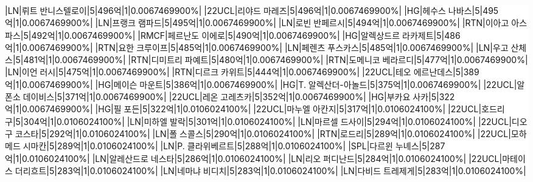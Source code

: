 |LN|뤼트 반니스텔로이|5|496억|1|0.0067469900%|
|22UCL|리야드 마레즈|5|496억|1|0.0067469900%|
|HG|헤수스 나바스|5|495억|1|0.0067469900%|
|LN|프랭크 램파드|5|495억|1|0.0067469900%|
|LN|로빈 반페르시|5|494억|1|0.0067469900%|
|RTN|이아고 아스파스|5|492억|1|0.0067469900%|
|RMCF|페르난도 이에로|5|490억|1|0.0067469900%|
|HG|알렉상드르 라카제트|5|486억|1|0.0067469900%|
|RTN|요한 크루이프|5|485억|1|0.0067469900%|
|LN|페렌츠 푸스카스|5|485억|1|0.0067469900%|
|LN|우고 산체스|5|481억|1|0.0067469900%|
|RTN|디미트리 파예트|5|480억|1|0.0067469900%|
|RTN|도메니코 베라르디|5|477억|1|0.0067469900%|
|LN|이언 러시|5|475억|1|0.0067469900%|
|RTN|디르크 카위트|5|444억|1|0.0067469900%|
|22UCL|테오 에르난데스|5|389억|1|0.0067469900%|
|HG|메이슨 마운트|5|386억|1|0.0067469900%|
|HG|T. 알렉산더-아놀드|5|375억|1|0.0067469900%|
|22UCL|알폰소 데이비스|5|371억|1|0.0067469900%|
|22UCL|레온 고레츠카|5|352억|1|0.0067469900%|
|HG|부카요 사카|5|322억|1|0.0067469900%|
|HG|필 포든|5|322억|1|0.0106024100%|
|22UCL|마누엘 아칸지|5|317억|1|0.0106024100%|
|22UCL|호드리구|5|304억|1|0.0106024100%|
|LN|미하엘 발락|5|301억|1|0.0106024100%|
|LN|마르셀 드사이|5|294억|1|0.0106024100%|
|22UCL|디오구 코스타|5|292억|1|0.0106024100%|
|LN|폴 스콜스|5|290억|1|0.0106024100%|
|RTN|로드리|5|289억|1|0.0106024100%|
|22UCL|모하메드 시마칸|5|289억|1|0.0106024100%|
|LN|P. 클라위베르트|5|288억|1|0.0106024100%|
|SPL|다르윈 누녜스|5|287억|1|0.0106024100%|
|LN|알레산드로 네스타|5|286억|1|0.0106024100%|
|LN|리오 퍼디난드|5|284억|1|0.0106024100%|
|22UCL|마테이스 더리흐트|5|283억|1|0.0106024100%|
|LN|네마냐 비디치|5|283억|1|0.0106024100%|
|LN|다비드 트레제게|5|283억|1|0.0106024100%|